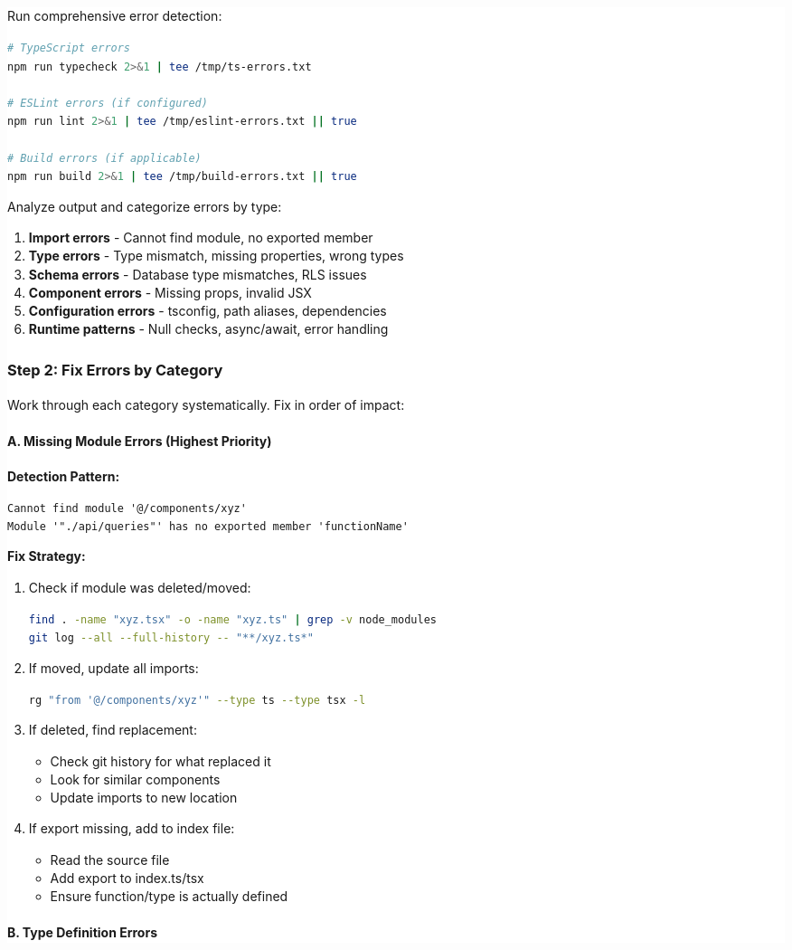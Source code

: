 Run comprehensive error detection:

```bash
# TypeScript errors
npm run typecheck 2>&1 | tee /tmp/ts-errors.txt

# ESLint errors (if configured)
npm run lint 2>&1 | tee /tmp/eslint-errors.txt || true

# Build errors (if applicable)
npm run build 2>&1 | tee /tmp/build-errors.txt || true
```

Analyze output and categorize errors by type:
1. **Import errors** - Cannot find module, no exported member
2. **Type errors** - Type mismatch, missing properties, wrong types
3. **Schema errors** - Database type mismatches, RLS issues
4. **Component errors** - Missing props, invalid JSX
5. **Configuration errors** - tsconfig, path aliases, dependencies
6. **Runtime patterns** - Null checks, async/await, error handling

### Step 2: Fix Errors by Category

Work through each category systematically. Fix in order of impact:

#### A. Missing Module Errors (Highest Priority)

**Detection Pattern:**
```
Cannot find module '@/components/xyz'
Module '"./api/queries"' has no exported member 'functionName'
```

**Fix Strategy:**
1. Check if module was deleted/moved:
   ```bash
   find . -name "xyz.tsx" -o -name "xyz.ts" | grep -v node_modules
   git log --all --full-history -- "**/xyz.ts*"
   ```

2. If moved, update all imports:
   ```bash
   rg "from '@/components/xyz'" --type ts --type tsx -l
   ```

3. If deleted, find replacement:
   - Check git history for what replaced it
   - Look for similar components
   - Update imports to new location

4. If export missing, add to index file:
   - Read the source file
   - Add export to index.ts/tsx
   - Ensure function/type is actually defined

#### B. Type Definition Errors
